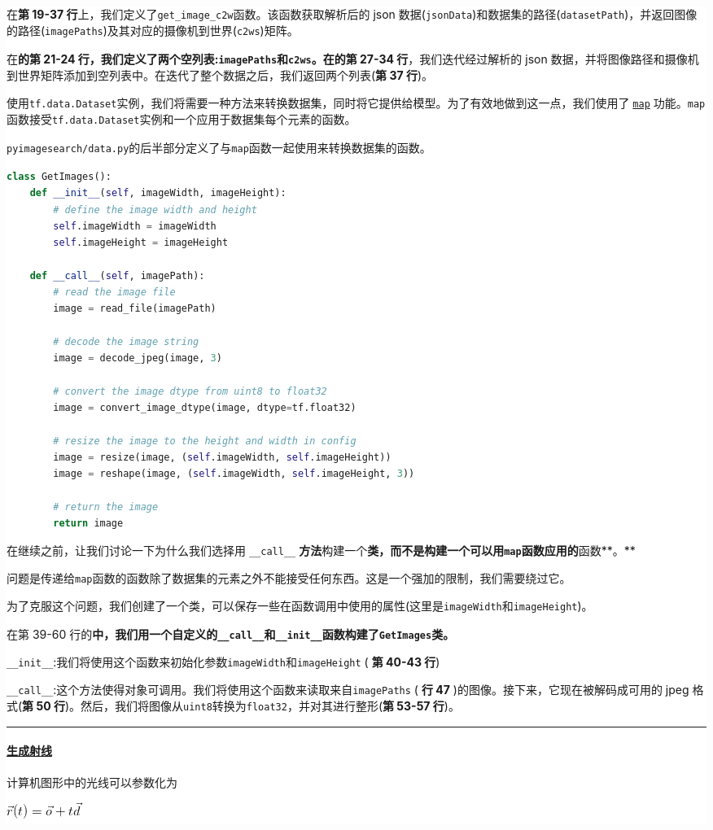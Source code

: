 在**第 19-37 行**上，我们定义了`get_image_c2w`函数。该函数获取解析后的 json 数据(`jsonData`)和数据集的路径(`datasetPath`)，并返回图像的路径(`imagePaths`)及其对应的摄像机到世界(`c2ws`)矩阵。

在**的第 21-24 行，**我们定义了两个空列表:`imagePaths`和`c2ws`。在**的第 27-34 行**，我们迭代经过解析的 json 数据，并将图像路径和摄像机到世界矩阵添加到空列表中。在迭代了整个数据之后，我们返回两个列表(**第 37 行**)。

使用`tf.data.Dataset`实例，我们将需要一种方法来转换数据集，同时将它提供给模型。为了有效地做到这一点，我们使用了 [`map`](https://www.tensorflow.org/api_docs/python/tf/data/Dataset#map) 功能。`map`函数接受`tf.data.Dataset`实例和一个应用于数据集每个元素的函数。

`pyimagesearch/data.py`的后半部分定义了与`map`函数一起使用来转换数据集的函数。

```py
class GetImages():
	def __init__(self, imageWidth, imageHeight):
		# define the image width and height
		self.imageWidth = imageWidth
		self.imageHeight = imageHeight

	def __call__(self, imagePath):
		# read the image file
		image = read_file(imagePath)

		# decode the image string
		image = decode_jpeg(image, 3)

		# convert the image dtype from uint8 to float32
		image = convert_image_dtype(image, dtype=tf.float32)

		# resize the image to the height and width in config
		image = resize(image, (self.imageWidth, self.imageHeight))
		image = reshape(image, (self.imageWidth, self.imageHeight, 3))

		# return the image
		return image
```

在继续之前，让我们讨论一下为什么我们选择用 `__call__` **方法**构建一个**类，而不是构建一个可以用`map`函数应用的**函数**。**

问题是传递给`map`函数的函数除了数据集的元素之外不能接受任何东西。这是一个强加的限制，我们需要绕过它。

为了克服这个问题，我们创建了一个类，可以保存一些在函数调用中使用的属性(这里是`imageWidth`和`imageHeight`)。

在第 39-60 行的**中，我们用一个自定义的`__call__`和`__init__`函数构建了`GetImages`类。**

`__init__`:我们将使用这个函数来初始化参数`imageWidth`和`imageHeight` ( **第 40-43 行**)

`__call__`:这个方法使得对象可调用。我们将使用这个函数来读取来自`imagePaths` ( **行 47** )的图像。接下来，它现在被解码成可用的 jpeg 格式(**第 50 行**)。然后，我们将图像从`uint8`转换为`float32`，并对其进行整形(**第 53-57 行**)。

* * *

#### **[生成射线](#TOC)**

计算机图形中的光线可以参数化为

![\vec{r}(t)=\vec{o}+t\vec{d}](img/88589497f97dd0ecf9eef24af792857d.png "\vec{r}(t)=\vec{o}+t\vec{d}")
